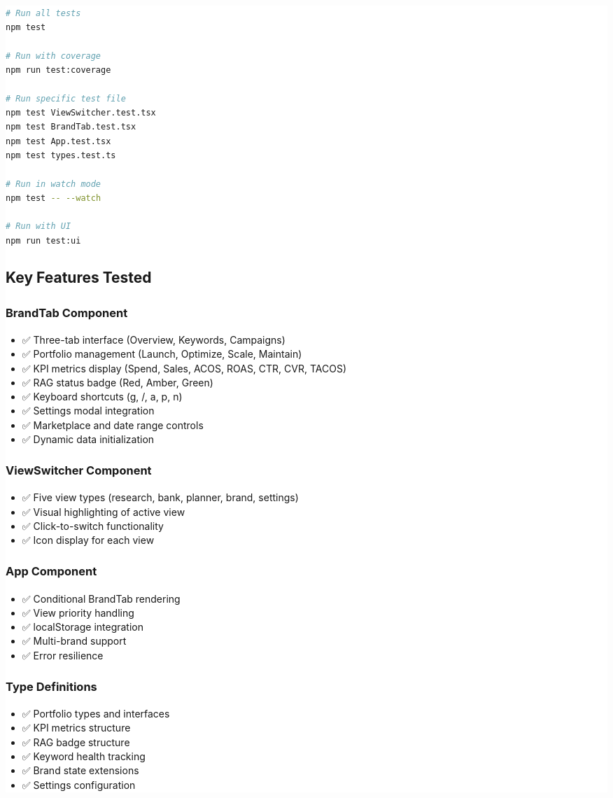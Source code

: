 ```bash
# Run all tests
npm test

# Run with coverage
npm run test:coverage

# Run specific test file
npm test ViewSwitcher.test.tsx
npm test BrandTab.test.tsx
npm test App.test.tsx
npm test types.test.ts

# Run in watch mode
npm test -- --watch

# Run with UI
npm run test:ui
```

## Key Features Tested

### BrandTab Component
- ✅ Three-tab interface (Overview, Keywords, Campaigns)
- ✅ Portfolio management (Launch, Optimize, Scale, Maintain)
- ✅ KPI metrics display (Spend, Sales, ACOS, ROAS, CTR, CVR, TACOS)
- ✅ RAG status badge (Red, Amber, Green)
- ✅ Keyboard shortcuts (g, /, a, p, n)
- ✅ Settings modal integration
- ✅ Marketplace and date range controls
- ✅ Dynamic data initialization

### ViewSwitcher Component
- ✅ Five view types (research, bank, planner, brand, settings)
- ✅ Visual highlighting of active view
- ✅ Click-to-switch functionality
- ✅ Icon display for each view

### App Component
- ✅ Conditional BrandTab rendering
- ✅ View priority handling
- ✅ localStorage integration
- ✅ Multi-brand support
- ✅ Error resilience

### Type Definitions
- ✅ Portfolio types and interfaces
- ✅ KPI metrics structure
- ✅ RAG badge structure
- ✅ Keyword health tracking
- ✅ Brand state extensions
- ✅ Settings configuration

